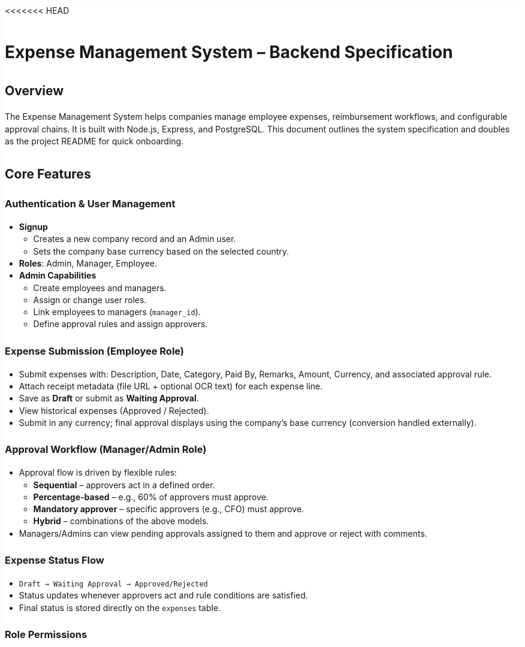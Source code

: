 <<<<<<< HEAD
# Expense Management System – Backend Specification

## Overview

The Expense Management System helps companies manage employee expenses, reimbursement workflows, and configurable approval chains. It is built with Node.js, Express, and PostgreSQL. This document outlines the system specification and doubles as the project README for quick onboarding.

## Core Features

### Authentication & User Management

- **Signup**
  - Creates a new company record and an Admin user.
  - Sets the company base currency based on the selected country.
- **Roles**: Admin, Manager, Employee.
- **Admin Capabilities**
  - Create employees and managers.
  - Assign or change user roles.
  - Link employees to managers (`manager_id`).
  - Define approval rules and assign approvers.

### Expense Submission (Employee Role)

- Submit expenses with: Description, Date, Category, Paid By, Remarks, Amount, Currency, and associated approval rule.
- Attach receipt metadata (file URL + optional OCR text) for each expense line.
- Save as **Draft** or submit as **Waiting Approval**.
- View historical expenses (Approved / Rejected).
- Submit in any currency; final approval displays using the company’s base currency (conversion handled externally).

### Approval Workflow (Manager/Admin Role)

- Approval flow is driven by flexible rules:
  - **Sequential** – approvers act in a defined order.
  - **Percentage-based** – e.g., 60% of approvers must approve.
  - **Mandatory approver** – specific approvers (e.g., CFO) must approve.
  - **Hybrid** – combinations of the above models.
- Managers/Admins can view pending approvals assigned to them and approve or reject with comments.

### Expense Status Flow

- `Draft → Waiting Approval → Approved/Rejected`
- Status updates whenever approvers act and rule conditions are satisfied.
- Final status is stored directly on the `expenses` table.

### Role Permissions
